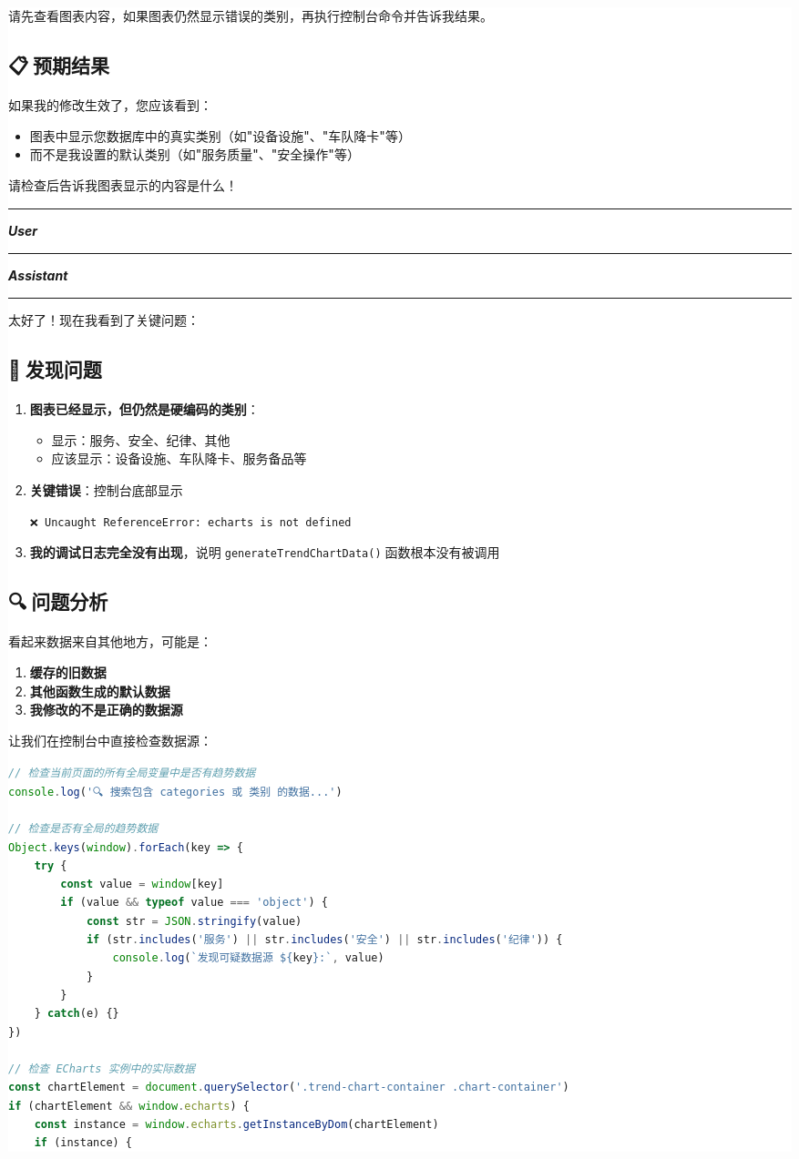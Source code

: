 请先查看图表内容，如果图表仍然显示错误的类别，再执行控制台命令并告诉我结果。

## 📋 预期结果

如果我的修改生效了，您应该看到：
- 图表中显示您数据库中的真实类别（如"设备设施"、"车队降卡"等）
- 而不是我设置的默认类别（如"服务质量"、"安全操作"等）

请检查后告诉我图表显示的内容是什么！

---

_**User**_



---

_**Assistant**_



---

太好了！现在我看到了关键问题：

## 🎯 发现问题

1. **图表已经显示，但仍然是硬编码的类别**：
   - 显示：服务、安全、纪律、其他
   - 应该显示：设备设施、车队降卡、服务备品等

2. **关键错误**：控制台底部显示 
   ```
   ❌ Uncaught ReferenceError: echarts is not defined
   ```

3. **我的调试日志完全没有出现**，说明 `generateTrendChartData()` 函数根本没有被调用

## 🔍 问题分析

看起来数据来自其他地方，可能是：
1. **缓存的旧数据**
2. **其他函数生成的默认数据**
3. **我修改的不是正确的数据源**

让我们在控制台中直接检查数据源：

```javascript
// 检查当前页面的所有全局变量中是否有趋势数据
console.log('🔍 搜索包含 categories 或 类别 的数据...')

// 检查是否有全局的趋势数据
Object.keys(window).forEach(key => {
    try {
        const value = window[key]
        if (value && typeof value === 'object') {
            const str = JSON.stringify(value)
            if (str.includes('服务') || str.includes('安全') || str.includes('纪律')) {
                console.log(`发现可疑数据源 ${key}:`, value)
            }
        }
    } catch(e) {}
})

// 检查 ECharts 实例中的实际数据
const chartElement = document.querySelector('.trend-chart-container .chart-container')
if (chartElement && window.echarts) {
    const instance = window.echarts.getInstanceByDom(chartElement)
    if (instance) {
```